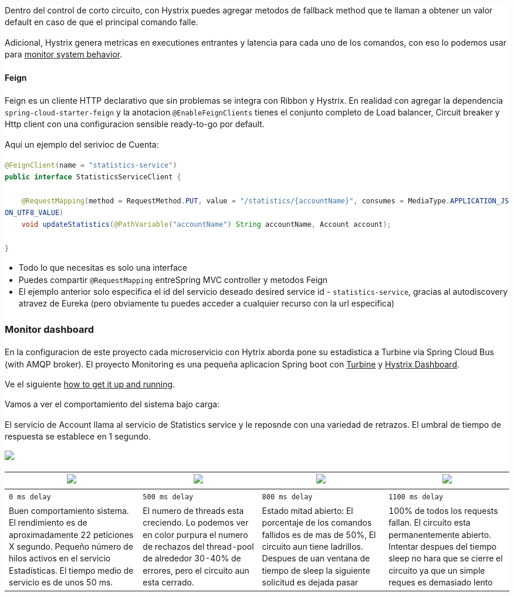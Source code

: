 Dentro del control de corto circuito, con Hystrix puedes agregar metodos de fallback method que te llaman a obtener un valor default en caso de que el principal comando falle.

Adicional, Hystrix genera metricas en executiones entrantes y  latencia para cada uno de los comandos, con eso lo podemos usar para [monitor system behavior](https://github.com/sqshq/PiggyMetrics#monitor-dashboard).

#### Feign

Feign es un cliente HTTP declarativo que  sin problemas se  integra con Ribbon y Hystrix. En realidad con agregar la dependencia `spring-cloud-starter-feign` y la anotacion `@EnableFeignClients` tienes el conjunto completo de Load balancer, Circuit breaker y Http client con una configuracion sensible ready-to-go por default.

Aqui un ejemplo del serivioc de Cuenta:

``` java
@FeignClient(name = "statistics-service")
public interface StatisticsServiceClient {

	@RequestMapping(method = RequestMethod.PUT, value = "/statistics/{accountName}", consumes = MediaType.APPLICATION_JSON_UTF8_VALUE)
	void updateStatistics(@PathVariable("accountName") String accountName, Account account);

}
```

- Todo lo que necesitas es solo una interface
- Puedes compartir `@RequestMapping` entreSpring MVC controller y metodos Feign
- El ejemplo anterior solo especifica el id del servicio deseado desired service id - `statistics-service`, gracias al autodiscovery atravez de  Eureka (pero obviamente tu puedes acceder a cualquier recurso con la url especifica)

### Monitor dashboard

En la configuracion de este proyecto cada  microservicio con Hytrix aborda pone su estadistica a Turbine via Spring Cloud Bus (with AMQP broker). El proyecto Monitoring es una pequeña aplicacion Spring boot con [Turbine](https://github.com/Netflix/Turbine) y [Hystrix Dashboard](https://github.com/Netflix/Hystrix/tree/master/hystrix-dashboard).

Ve el siguiente [how to get it up and running](https://github.com/sqshq/PiggyMetrics#how-to-run-all-the-things).

Vamos a ver el comportamiento del sistema bajo carga:

El servicio de Account llama al servicio de Statistics service y le reposnde con una variedad de retrazos. El umbral de tiempo de respuesta se establece en 1 segundo.

<img width="880" src="https://cloud.githubusercontent.com/assets/6069066/14194375/d9a2dd80-f7be-11e5-8bcc-9a2fce753cfe.png">

<img width="212" src="https://cloud.githubusercontent.com/assets/6069066/14127349/21e90026-f628-11e5-83f1-60108cb33490.gif">	| <img width="212" src="https://cloud.githubusercontent.com/assets/6069066/14127348/21e6ed40-f628-11e5-9fa4-ed527bf35129.gif"> | <img width="212" src="https://cloud.githubusercontent.com/assets/6069066/14127346/21b9aaa6-f628-11e5-9bba-aaccab60fd69.gif"> | <img width="212" src="https://cloud.githubusercontent.com/assets/6069066/14127350/21eafe1c-f628-11e5-8ccd-a6b6873c046a.gif">
--- |--- |--- |--- |
`0 ms delay` | `500 ms delay` | `800 ms delay` | `1100 ms delay`
Buen comportamiento sistema. El rendimiento es de aproximadamente 22 peticiones X segundo. Pequeño número de hilos activos en el servicio Estadísticas. El tiempo medio de servicio es de unos 50 ms. | El numero de threads esta creciendo. Lo podemos ver en color purpura el numero de rechazos del thread-pool de alrededor 30-40% de errores, pero el circuito aun esta cerrado. | Estado mitad abierto: El porcentaje de los comandos fallidos es de mas de 50%, El circuito aun tiene ladrillos. Despues de uan ventana de tiempo de sleep la siguiente solicitud es dejada pasar | 100%  de todos los requests fallan. El circuito esta permanentemente abierto. Intentar despues del tiempo sleep no hara que se cierre el circuito ya que un simple reques es demasiado lento|
